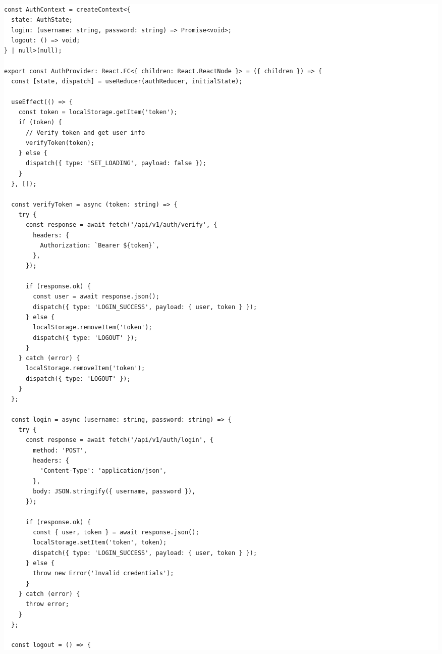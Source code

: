 ```tsx
const AuthContext = createContext<{
  state: AuthState;
  login: (username: string, password: string) => Promise<void>;
  logout: () => void;
} | null>(null);

export const AuthProvider: React.FC<{ children: React.ReactNode }> = ({ children }) => {
  const [state, dispatch] = useReducer(authReducer, initialState);

  useEffect(() => {
    const token = localStorage.getItem('token');
    if (token) {
      // Verify token and get user info
      verifyToken(token);
    } else {
      dispatch({ type: 'SET_LOADING', payload: false });
    }
  }, []);

  const verifyToken = async (token: string) => {
    try {
      const response = await fetch('/api/v1/auth/verify', {
        headers: {
          Authorization: `Bearer ${token}`,
        },
      });

      if (response.ok) {
        const user = await response.json();
        dispatch({ type: 'LOGIN_SUCCESS', payload: { user, token } });
      } else {
        localStorage.removeItem('token');
        dispatch({ type: 'LOGOUT' });
      }
    } catch (error) {
      localStorage.removeItem('token');
      dispatch({ type: 'LOGOUT' });
    }
  };

  const login = async (username: string, password: string) => {
    try {
      const response = await fetch('/api/v1/auth/login', {
        method: 'POST',
        headers: {
          'Content-Type': 'application/json',
        },
        body: JSON.stringify({ username, password }),
      });

      if (response.ok) {
        const { user, token } = await response.json();
        localStorage.setItem('token', token);
        dispatch({ type: 'LOGIN_SUCCESS', payload: { user, token } });
      } else {
        throw new Error('Invalid credentials');
      }
    } catch (error) {
      throw error;
    }
  };

  const logout = () => {
```